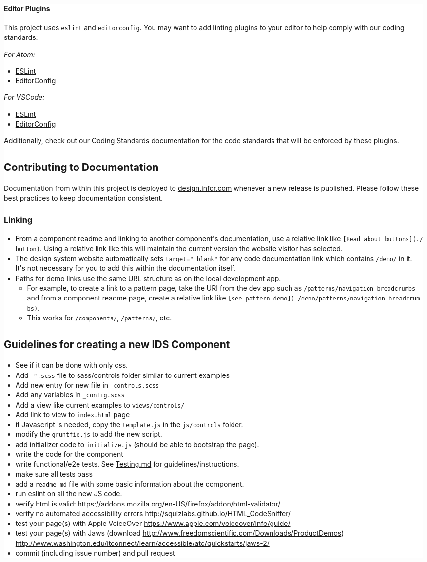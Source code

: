 #### Editor Plugins

This project uses `eslint` and `editorconfig`. You may want to add linting plugins to your editor to help comply with our coding standards:

_For Atom:_

- [ESLint](https://github.com/AtomLinter/linter-eslint)
- [EditorConfig](https://github.com/sindresorhus/atom-editorconfig#readme)

_For VSCode:_

- [ESLint](https://marketplace.visualstudio.com/items?itemName=dbaeumer.vscode-eslint)
- [EditorConfig](https://github.com/editorconfig/editorconfig-vscode)

Additionally, check out our [Coding Standards documentation](./CODING-STANDARDS.md) for the code standards that will be enforced by these plugins.

## Contributing to Documentation

Documentation from within this project is deployed to [design.infor.com](https://design.infor.com) whenever a new release is published. Please follow these best practices to keep documentation consistent.

### Linking

- From a component readme and linking to another component's documentation, use a relative link like `[Read about buttons](./button)`. Using a relative link like this will maintain the current version the website visitor has selected.
- The design system website automatically sets `target="_blank"` for any code documentation link which contains `/demo/` in it. It's not necessary for you to add this within the documentation itself.
- Paths for demo links use the same URL structure as on the local development app.
    - For example, to create a link to a pattern page, take the URI from the dev app such as `/patterns/navigation-breadcrumbs` and from a component readme page, create a relative link like `[see pattern demo](./demo/patterns/navigation-breadcrumbs)`.
    - This works for `/components/`, `/patterns/`, etc.

## Guidelines for creating a new IDS Component

- See if it can be done with only css.
- Add `_*.scss` file to sass/controls folder similar to current examples
- Add new entry for new file in `_controls.scss`
- Add any variables in `_config.scss`
- Add a view like current examples to `views/controls/`
- Add link to view to `index.html` page
- if Javascript is needed, copy the `template.js` in the `js/controls` folder.
- modify the `gruntfie.js` to add the new script.
- add initializer code to `initialize.js` (should be able to bootstrap the page).
- write the code for the component
- write functional/e2e tests. See [Testing.md](./TESTING.md) for guidelines/instructions.
- make sure all tests pass
- add a `readme.md` file with some basic information about the component.
- run eslint on all the new JS code.
- verify html is valid: <https://addons.mozilla.org/en-US/firefox/addon/html-validator/>
- verify no automated accessibility errors <http://squizlabs.github.io/HTML_CodeSniffer/>
- test your page(s) with Apple VoiceOver <https://www.apple.com/voiceover/info/guide/>
- test your page(s) with Jaws (download <http://www.freedomscientific.com/Downloads/ProductDemos>) <http://www.washington.edu/itconnect/learn/accessible/atc/quickstarts/jaws-2/>
- commit (including issue number) and pull request
